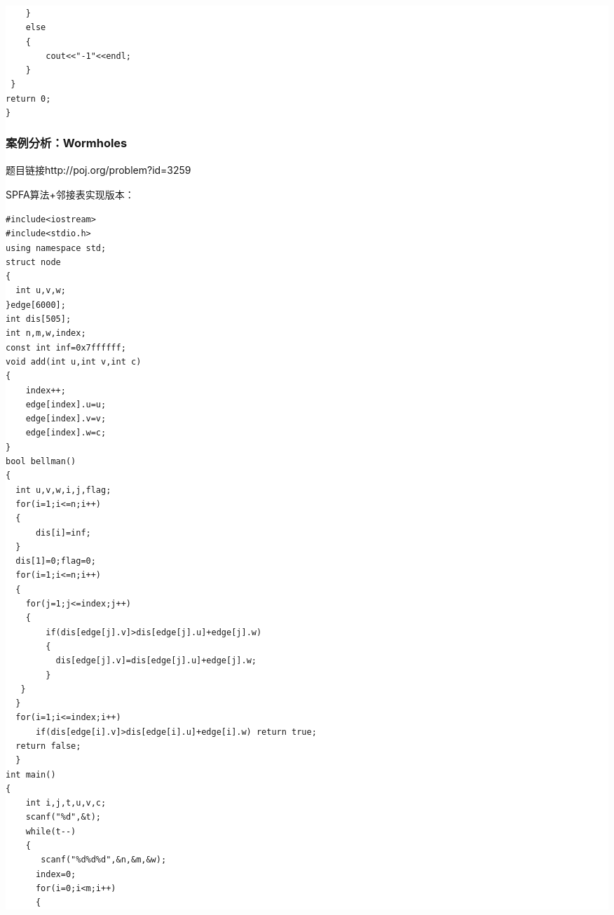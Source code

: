         }
        else
        {
            cout<<"-1"<<endl;
        }
     }
    return 0;
    }

 
### 案例分析：Wormholes

题目链接http://poj.org/problem?id=3259

SPFA算法+邻接表实现版本：

    #include<iostream>
    #include<stdio.h>
    using namespace std;
    struct node
    {
      int u,v,w;
    }edge[6000];
    int dis[505];
    int n,m,w,index;
    const int inf=0x7ffffff;
    void add(int u,int v,int c)
    {
        index++;
        edge[index].u=u;
        edge[index].v=v;
        edge[index].w=c;
    }
    bool bellman()
    {
      int u,v,w,i,j,flag;
      for(i=1;i<=n;i++)
      {
          dis[i]=inf;
      }
      dis[1]=0;flag=0;
      for(i=1;i<=n;i++)
      {
        for(j=1;j<=index;j++)
        {
            if(dis[edge[j].v]>dis[edge[j].u]+edge[j].w)
            {
              dis[edge[j].v]=dis[edge[j].u]+edge[j].w;
            }
       }
      }
      for(i=1;i<=index;i++)
          if(dis[edge[i].v]>dis[edge[i].u]+edge[i].w) return true;
      return false;
      }
    int main()
    {
        int i,j,t,u,v,c;
        scanf("%d",&t);
        while(t--)
        {
           scanf("%d%d%d",&n,&m,&w);
          index=0;
          for(i=0;i<m;i++)
          {